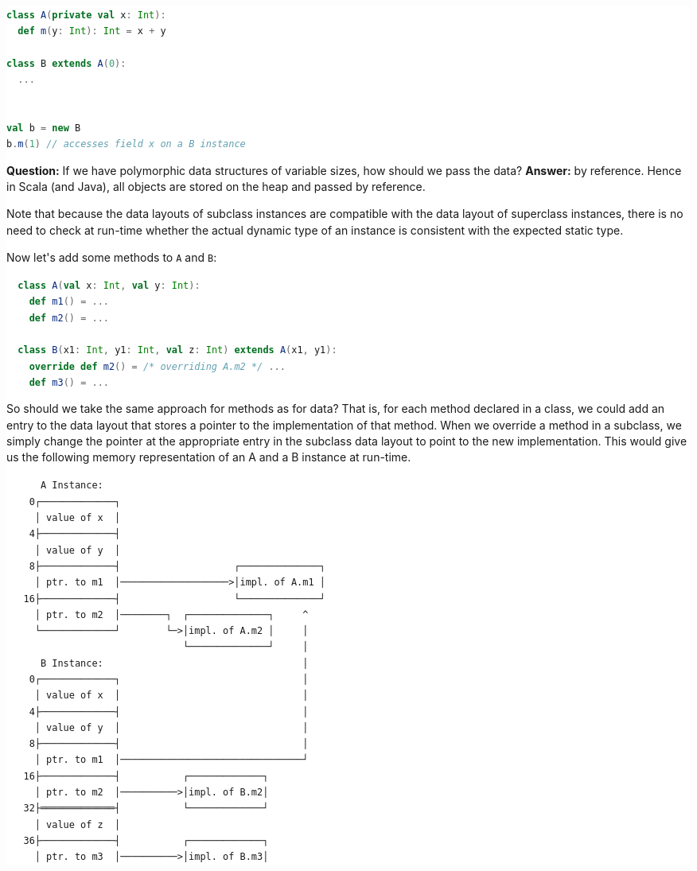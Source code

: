  ```scala
  class A(private val x: Int):
    def m(y: Int): Int = x + y
  
  class B extends A(0):
    ...
  
  
  val b = new B
  b.m(1) // accesses field x on a B instance
  ```

**Question:** If we have polymorphic data structures of variable
sizes, how should we pass the data? **Answer:** by reference. Hence in
Scala (and Java), all objects are stored on the heap and passed by
reference.

Note that because the data layouts of subclass instances are
compatible with the data layout of superclass instances, there is no
need to check at run-time whether the actual dynamic type of an
instance is consistent with the expected static type. 

Now let's add some methods to `A` and `B`:
  
  ```scala
    class A(val x: Int, val y: Int):
      def m1() = ...
      def m2() = ...
      
    class B(x1: Int, y1: Int, val z: Int) extends A(x1, y1):
      override def m2() = /* overriding A.m2 */ ... 
      def m3() = ... 
  ```
  
So should we take the same approach for methods as for data? That is,
for each method declared in a class, we could add an entry to the data
layout that stores a pointer to the implementation of that
method. When we override a method in a subclass, we simply change the
pointer at the appropriate entry in the subclass data layout to point
to the new implementation. This would give us the following
memory representation of an A and a B instance at run-time.

```
      A Instance:
    0┌─────────────┐
     │ value of x  │
    4├─────────────┤
     │ value of y  │
    8├─────────────┤                    ┌──────────────┐
     │ ptr. to m1  │───────────────────>│impl. of A.m1 │
   16├─────────────┤                    └──────────────┘
     │ ptr. to m2  │────────┐  ┌──────────────┐     ^
     └─────────────┘        └─>│impl. of A.m2 │     │
                               └──────────────┘     │
      B Instance:                                   │ 
    0┌─────────────┐                                │
     │ value of x  │                                │
    4├─────────────┤                                │
     │ value of y  │                                │
    8├─────────────┤                                │
     │ ptr. to m1  │────────────────────────────────┘ 
   16├─────────────┤           ┌─────────────┐
     │ ptr. to m2  │──────────>│impl. of B.m2│
   32├═════════════┤           └─────────────┘
     │ value of z  │
   36├─────────────┤           ┌─────────────┐
     │ ptr. to m3  │──────────>│impl. of B.m3│
```